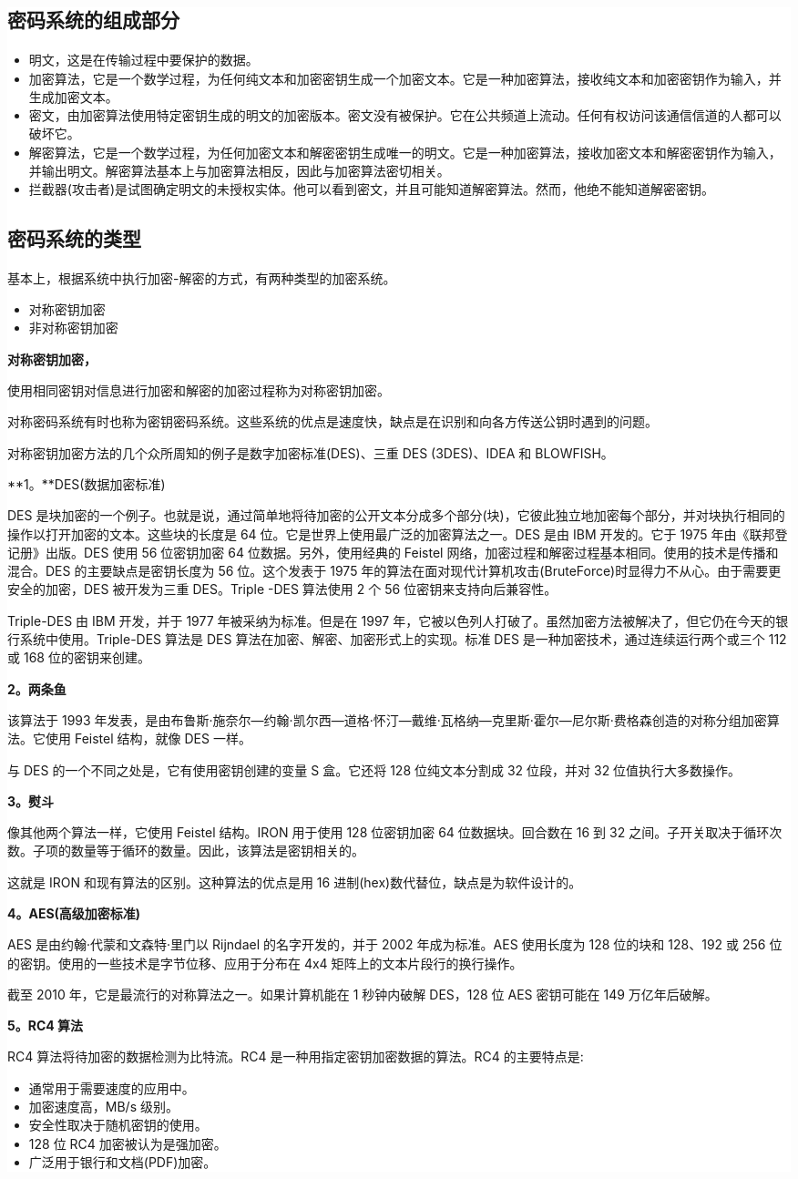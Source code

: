 ## 密码系统的组成部分

*   明文，这是在传输过程中要保护的数据。
*   加密算法，它是一个数学过程，为任何纯文本和加密密钥生成一个加密文本。它是一种加密算法，接收纯文本和加密密钥作为输入，并生成加密文本。
*   密文，由加密算法使用特定密钥生成的明文的加密版本。密文没有被保护。它在公共频道上流动。任何有权访问该通信信道的人都可以破坏它。
*   解密算法，它是一个数学过程，为任何加密文本和解密密钥生成唯一的明文。它是一种加密算法，接收加密文本和解密密钥作为输入，并输出明文。解密算法基本上与加密算法相反，因此与加密算法密切相关。
*   拦截器(攻击者)是试图确定明文的未授权实体。他可以看到密文，并且可能知道解密算法。然而，他绝不能知道解密密钥。

## **密码系统的类型**

基本上，根据系统中执行加密-解密的方式，有两种类型的加密系统。

*   对称密钥加密
*   非对称密钥加密

**对称密钥加密，**

使用相同密钥对信息进行加密和解密的加密过程称为对称密钥加密。

对称密码系统有时也称为密钥密码系统。这些系统的优点是速度快，缺点是在识别和向各方传送公钥时遇到的问题。

对称密钥加密方法的几个众所周知的例子是数字加密标准(DES)、三重 DES (3DES)、IDEA 和 BLOWFISH。

**1。**DES(数据加密标准)

DES 是块加密的一个例子。也就是说，通过简单地将待加密的公开文本分成多个部分(块)，它彼此独立地加密每个部分，并对块执行相同的操作以打开加密的文本。这些块的长度是 64 位。它是世界上使用最广泛的加密算法之一。DES 是由 IBM 开发的。它于 1975 年由《联邦登记册》出版。DES 使用 56 位密钥加密 64 位数据。另外，使用经典的 Feistel 网络，加密过程和解密过程基本相同。使用的技术是传播和混合。DES 的主要缺点是密钥长度为 56 位。这个发表于 1975 年的算法在面对现代计算机攻击(BruteForce)时显得力不从心。由于需要更安全的加密，DES 被开发为三重 DES。Triple -DES 算法使用 2 个 56 位密钥来支持向后兼容性。

Triple-DES 由 IBM 开发，并于 1977 年被采纳为标准。但是在 1997 年，它被以色列人打破了。虽然加密方法被解决了，但它仍在今天的银行系统中使用。Triple-DES 算法是 DES 算法在加密、解密、加密形式上的实现。标准 DES 是一种加密技术，通过连续运行两个或三个 112 或 168 位的密钥来创建。

**2。两条鱼**

该算法于 1993 年发表，是由布鲁斯·施奈尔—约翰·凯尔西—道格·怀汀—戴维·瓦格纳—克里斯·霍尔—尼尔斯·费格森创造的对称分组加密算法。它使用 Feistel 结构，就像 DES 一样。

与 DES 的一个不同之处是，它有使用密钥创建的变量 S 盒。它还将 128 位纯文本分割成 32 位段，并对 32 位值执行大多数操作。

**3。熨斗**

像其他两个算法一样，它使用 Feistel 结构。IRON 用于使用 128 位密钥加密 64 位数据块。回合数在 16 到 32 之间。子开关取决于循环次数。子项的数量等于循环的数量。因此，该算法是密钥相关的。

这就是 IRON 和现有算法的区别。这种算法的优点是用 16 进制(hex)数代替位，缺点是为软件设计的。

**4。AES(高级加密标准)**

AES 是由约翰·代蒙和文森特·里门以 Rijndael 的名字开发的，并于 2002 年成为标准。AES 使用长度为 128 位的块和 128、192 或 256 位的密钥。使用的一些技术是字节位移、应用于分布在 4x4 矩阵上的文本片段行的换行操作。

截至 2010 年，它是最流行的对称算法之一。如果计算机能在 1 秒钟内破解 DES，128 位 AES 密钥可能在 149 万亿年后破解。

**5。RC4 算法**

RC4 算法将待加密的数据检测为比特流。RC4 是一种用指定密钥加密数据的算法。RC4 的主要特点是:

*   通常用于需要速度的应用中。
*   加密速度高，MB/s 级别。
*   安全性取决于随机密钥的使用。
*   128 位 RC4 加密被认为是强加密。
*   广泛用于银行和文档(PDF)加密。
